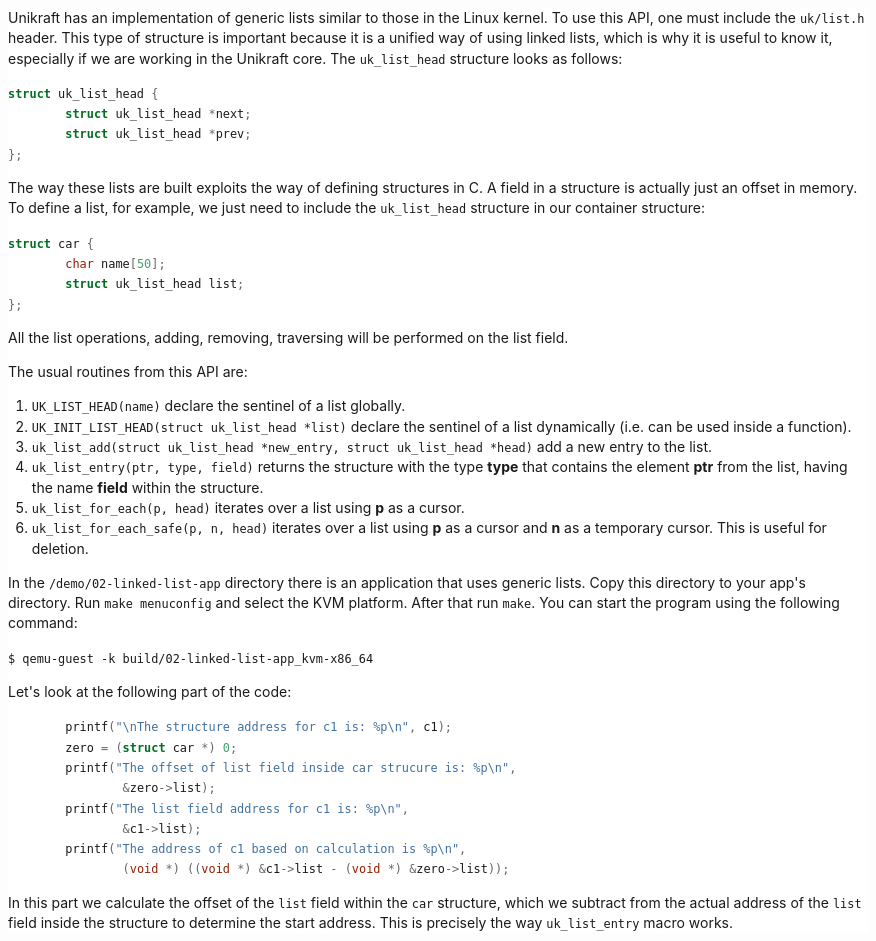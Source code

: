 Unikraft has an implementation of generic lists similar to those in the Linux kernel.
To use this API, one must include the `uk/list.h` header.
This type of structure is important because it is a unified way of using linked lists, which is why it is useful to know it, especially if we are working in the Unikraft core.
The `uk_list_head` structure looks as follows:

```C
struct uk_list_head {
        struct uk_list_head *next;
        struct uk_list_head *prev;
};
```

The way these lists are built exploits the way of defining structures in C.
A field in a structure is actually just an offset in memory.
To define a list, for example, we just need to include the `uk_list_head` structure in our container structure:

```C
struct car {
        char name[50];
        struct uk_list_head list;
};
```

All the list operations, adding, removing, traversing will be performed on the list field.

The usual routines from this API are:
1. `UK_LIST_HEAD(name)` declare the sentinel of a list globally.
2. `UK_INIT_LIST_HEAD(struct uk_list_head *list)` declare the sentinel of a list dynamically (i.e. can be used inside a function).
3. `uk_list_add(struct uk_list_head *new_entry, struct uk_list_head *head)` add a new entry to the list.
4. `uk_list_entry(ptr, type, field)` returns the structure with the type **type** that contains the element **ptr** from the list, having the name **field** within the structure.
5. `uk_list_for_each(p, head)` iterates over a list using **p** as a cursor.
6. `uk_list_for_each_safe(p, n, head)` iterates over a list using **p** as a cursor and **n** as a temporary cursor.
This is useful for deletion.

In the `/demo/02-linked-list-app` directory there is an application that uses generic lists.
Copy this directory to your app's directory.
Run `make menuconfig` and select the KVM platform.
After that run `make`.
You can start the program using the following command:


```
$ qemu-guest -k build/02-linked-list-app_kvm-x86_64
```

Let's look at the following part of the code:

```C
        printf("\nThe structure address for c1 is: %p\n", c1);
        zero = (struct car *) 0;
        printf("The offset of list field inside car strucure is: %p\n",
                &zero->list);
        printf("The list field address for c1 is: %p\n",
                &c1->list);
        printf("The address of c1 based on calculation is %p\n",
                (void *) ((void *) &c1->list - (void *) &zero->list));
```

In this part we calculate the offset of the `list` field within the `car` structure, which we subtract from the actual address of the `list` field inside the structure to determine the start address.
This is precisely the way `uk_list_entry` macro works.
